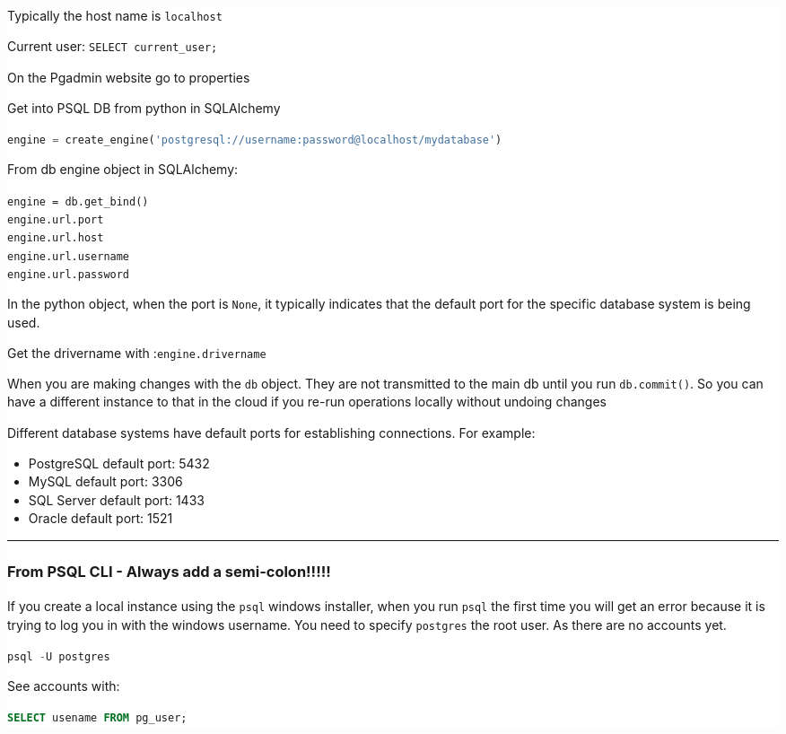 Typically the host name is `localhost`

Current user:
`SELECT current_user;`

On the Pgadmin website go to properties


Get into PSQL DB from python in SQLAlchemy

````python
engine = create_engine('postgresql://username:password@localhost/mydatabase')
````

From db engine object in SQLAlchemy:

```
engine = db.get_bind()
engine.url.port
engine.url.host
engine.url.username
engine.url.password
```


In the python object, when the port is `None`, it typically indicates that the default port for the specific database system is being used.



Get the drivername with :`engine.drivername`

When you are making changes with the `db` object. They are not transmitted to the main db until you run `db.commit()`. So you can have a different instance to that in the cloud if you re-run operations locally without undoing changes


Different database systems have default ports for establishing connections. For example:

- PostgreSQL default port: 5432
- MySQL default port: 3306
- SQL Server default port: 1433
- Oracle default port: 1521

---

### From PSQL CLI - Always add a semi-colon!!!!!


If you create a local instance using the `psql` windows installer, when you run `psql` the first time you will get an error because it is trying to log you in with the windows username. You need to specify `postgres` the root user. As there are no accounts yet.
```powershell
psql -U postgres
```

See accounts with:
```sql
SELECT usename FROM pg_user;
```

